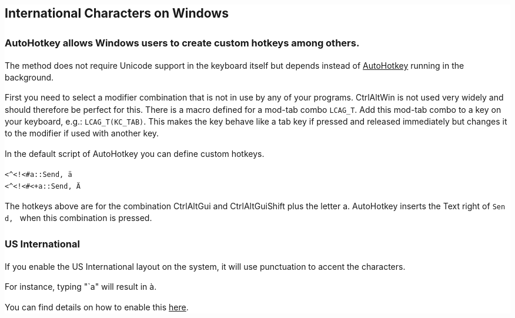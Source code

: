 ## International Characters on Windows

### AutoHotkey allows Windows users to create custom hotkeys among others.

The method does not require Unicode support in the keyboard itself but depends instead of [AutoHotkey](https://autohotkey.com) running in the background.

First you need to select a modifier combination that is not in use by any of your programs.
CtrlAltWin is not used very widely and should therefore be perfect for this.
There is a macro defined for a mod-tab combo `LCAG_T`.
Add this mod-tab combo to a key on your keyboard, e.g.: `LCAG_T(KC_TAB)`.
This makes the key behave like a tab key if pressed and released immediately but changes it to the modifier if used with another key.

In the default script of AutoHotkey you can define custom hotkeys.

    <^<!<#a::Send, ä
    <^<!<#<+a::Send, Ä

The hotkeys above are for the combination CtrlAltGui and CtrlAltGuiShift plus the letter a.
AutoHotkey inserts the Text right of `Send, ` when this combination is pressed.

### US International

If you enable the US International layout on the system, it will use punctuation to accent the characters. 

For instance, typing "`a" will result in à.

You can find details on how to enable this [here](https://support.microsoft.com/en-us/help/17424/windows-change-keyboard-layout).
